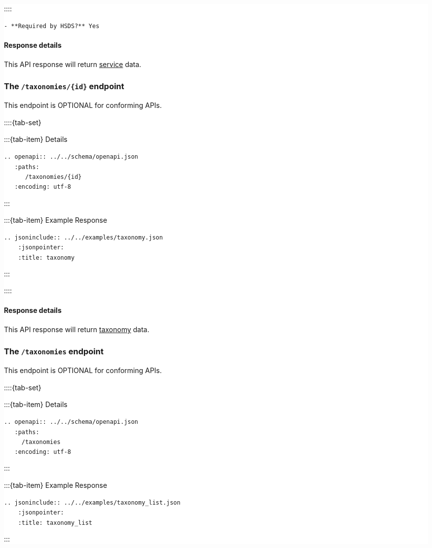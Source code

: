 ::::

```{admonition} The following compliance rules apply to this endpoint
- **Required by HSDS?** Yes
```
#### Response details

This API response will return [service](schema_reference.md#service) data.

### The `/taxonomies/{id}` endpoint

This endpoint is OPTIONAL for conforming APIs.

::::{tab-set}

:::{tab-item} Details

```{eval-rst}
.. openapi:: ../../schema/openapi.json
   :paths:
      /taxonomies/{id}
   :encoding: utf-8
```
:::

:::{tab-item} Example Response

```{eval-rst}
.. jsoninclude:: ../../examples/taxonomy.json
    :jsonpointer:
    :title: taxonomy
```
:::

::::

#### Response details

This API response will return [taxonomy](schema_reference.md#taxonomy) data.

### The `/taxonomies` endpoint

This endpoint is OPTIONAL for conforming APIs.

::::{tab-set}

:::{tab-item} Details

```{eval-rst}
.. openapi:: ../../schema/openapi.json
   :paths:
     /taxonomies
   :encoding: utf-8
```
:::

:::{tab-item} Example Response

```{eval-rst}
.. jsoninclude:: ../../examples/taxonomy_list.json
    :jsonpointer:
    :title: taxonomy_list
```
:::
